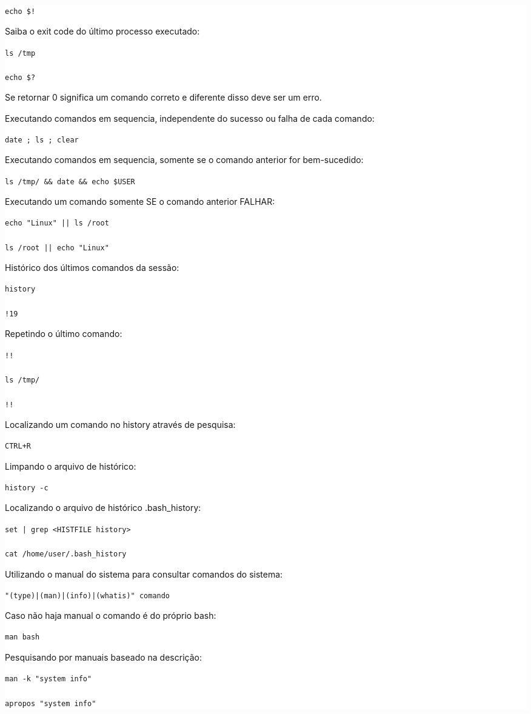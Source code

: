 	echo $!

Saiba o exit code do último processo executado:

	ls /tmp

	echo $?

Se retornar 0 significa um comando correto e diferente disso deve ser um erro.

Executando comandos em sequencia, independente do sucesso ou falha de cada comando:

	date ; ls ; clear

Executando comandos em sequencia, somente se o comando anterior for bem-sucedido:

	ls /tmp/ && date && echo $USER

Executando um comando somente SE o comando anterior FALHAR:

	echo "Linux" || ls /root

	ls /root || echo "Linux"

Histórico dos últimos comandos da sessão:

	history

	!19

Repetindo o último comando:

	!!

	ls /tmp/

	!!

Localizando um comando no history através de pesquisa:

	CTRL+R

Limpando o arquivo de histórico:

	history -c

Localizando o arquivo de histórico .bash_history:

	set | grep <HISTFILE history>

	cat /home/user/.bash_history

Utilizando o manual do sistema para consultar comandos do sistema:

	"(type)|(man)|(info)|(whatis)" comando

Caso não haja manual o comando é do próprio bash:

	man bash

Pesquisando por manuais baseado na descrição:

	man -k "system info"

	apropos "system info"

